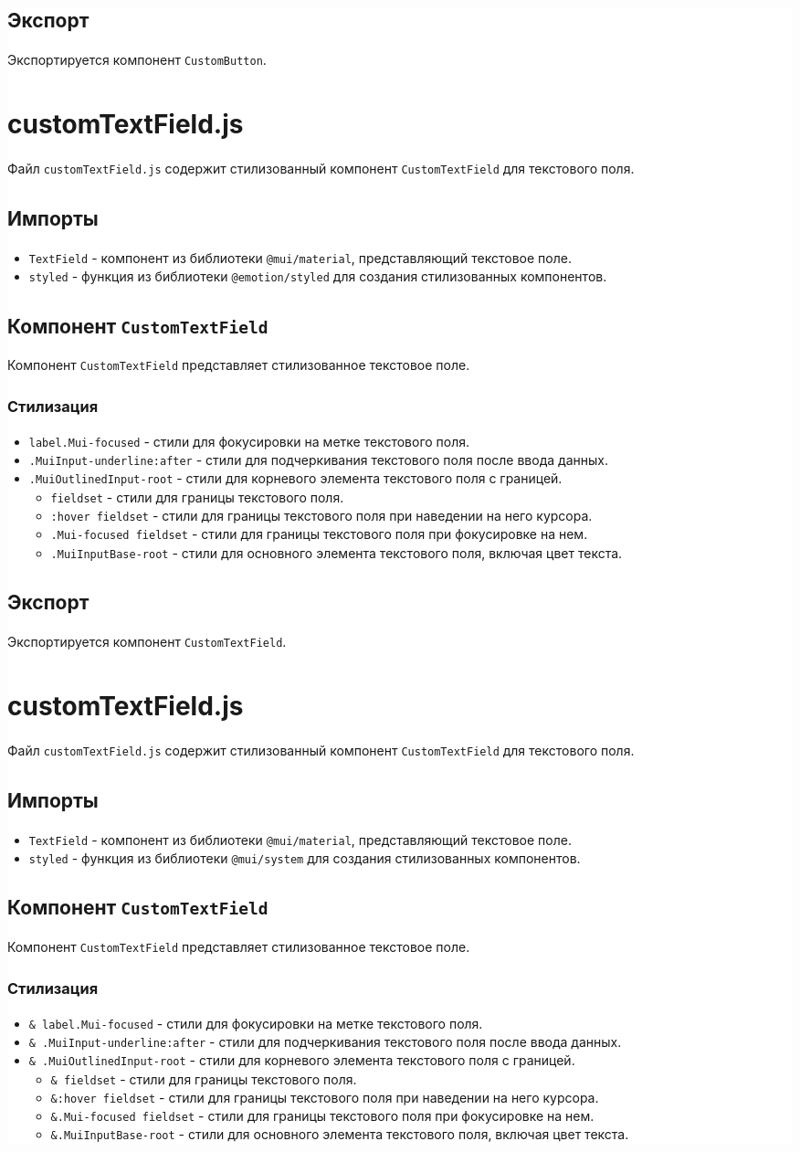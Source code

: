 ## Экспорт

Экспортируется компонент `CustomButton`.

# customTextField.js

Файл `customTextField.js` содержит стилизованный компонент `CustomTextField` для текстового поля.

## Импорты

- `TextField` - компонент из библиотеки `@mui/material`, представляющий текстовое поле.
- `styled` - функция из библиотеки `@emotion/styled` для создания стилизованных компонентов.

## Компонент `CustomTextField`

Компонент `CustomTextField` представляет стилизованное текстовое поле.

### Стилизация

- `label.Mui-focused` - стили для фокусировки на метке текстового поля.
- `.MuiInput-underline:after` - стили для подчеркивания текстового поля после ввода данных.
- `.MuiOutlinedInput-root` - стили для корневого элемента текстового поля с границей.
  - `fieldset` - стили для границы текстового поля.
  - `:hover fieldset` - стили для границы текстового поля при наведении на него курсора.
  - `.Mui-focused fieldset` - стили для границы текстового поля при фокусировке на нем.
  - `.MuiInputBase-root` - стили для основного элемента текстового поля, включая цвет текста.

## Экспорт

Экспортируется компонент `CustomTextField`.

# customTextField.js

Файл `customTextField.js` содержит стилизованный компонент `CustomTextField` для текстового поля.

## Импорты

- `TextField` - компонент из библиотеки `@mui/material`, представляющий текстовое поле.
- `styled` - функция из библиотеки `@mui/system` для создания стилизованных компонентов.

## Компонент `CustomTextField`

Компонент `CustomTextField` представляет стилизованное текстовое поле.

### Стилизация

- `& label.Mui-focused` - стили для фокусировки на метке текстового поля.
- `& .MuiInput-underline:after` - стили для подчеркивания текстового поля после ввода данных.
- `& .MuiOutlinedInput-root` - стили для корневого элемента текстового поля с границей.
  - `& fieldset` - стили для границы текстового поля.
  - `&:hover fieldset` - стили для границы текстового поля при наведении на него курсора.
  - `&.Mui-focused fieldset` - стили для границы текстового поля при фокусировке на нем.
  - `&.MuiInputBase-root` - стили для основного элемента текстового поля, включая цвет текста.
